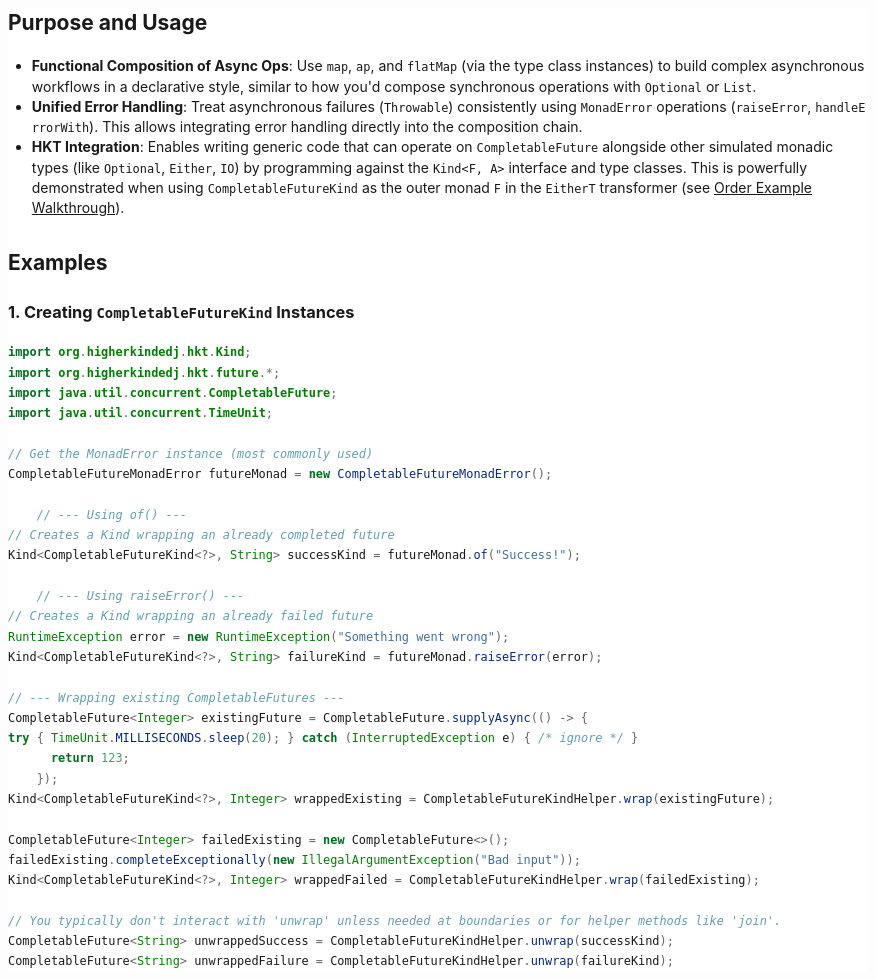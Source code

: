 ## Purpose and Usage

* **Functional Composition of Async Ops**: Use `map`, `ap`, and `flatMap` (via the type class instances) to build complex asynchronous workflows in a declarative style, similar to how you'd compose synchronous operations with `Optional` or `List`.
* **Unified Error Handling**: Treat asynchronous failures (`Throwable`) consistently using `MonadError` operations (`raiseError`, `handleErrorWith`). This allows integrating error handling directly into the composition chain.
* **HKT Integration**: Enables writing generic code that can operate on `CompletableFuture` alongside other simulated monadic types (like `Optional`, `Either`, `IO`) by programming against the `Kind<F, A>` interface and type classes. This is powerfully demonstrated when using `CompletableFutureKind` as the outer monad `F` in the `EitherT` transformer (see [Order Example Walkthrough](https://www.google.com/search?q=order-walkthrough.md)).

## Examples

### 1. Creating `CompletableFutureKind` Instances

```java
import org.higherkindedj.hkt.Kind;
import org.higherkindedj.hkt.future.*;
import java.util.concurrent.CompletableFuture;
import java.util.concurrent.TimeUnit;

// Get the MonadError instance (most commonly used)
CompletableFutureMonadError futureMonad = new CompletableFutureMonadError();

    // --- Using of() ---
// Creates a Kind wrapping an already completed future
Kind<CompletableFutureKind<?>, String> successKind = futureMonad.of("Success!");

    // --- Using raiseError() ---
// Creates a Kind wrapping an already failed future
RuntimeException error = new RuntimeException("Something went wrong");
Kind<CompletableFutureKind<?>, String> failureKind = futureMonad.raiseError(error);

// --- Wrapping existing CompletableFutures ---
CompletableFuture<Integer> existingFuture = CompletableFuture.supplyAsync(() -> {
try { TimeUnit.MILLISECONDS.sleep(20); } catch (InterruptedException e) { /* ignore */ }
      return 123;
    });
Kind<CompletableFutureKind<?>, Integer> wrappedExisting = CompletableFutureKindHelper.wrap(existingFuture);

CompletableFuture<Integer> failedExisting = new CompletableFuture<>();
failedExisting.completeExceptionally(new IllegalArgumentException("Bad input"));
Kind<CompletableFutureKind<?>, Integer> wrappedFailed = CompletableFutureKindHelper.wrap(failedExisting);

// You typically don't interact with 'unwrap' unless needed at boundaries or for helper methods like 'join'.
CompletableFuture<String> unwrappedSuccess = CompletableFutureKindHelper.unwrap(successKind);
CompletableFuture<String> unwrappedFailure = CompletableFutureKindHelper.unwrap(failureKind);
```
